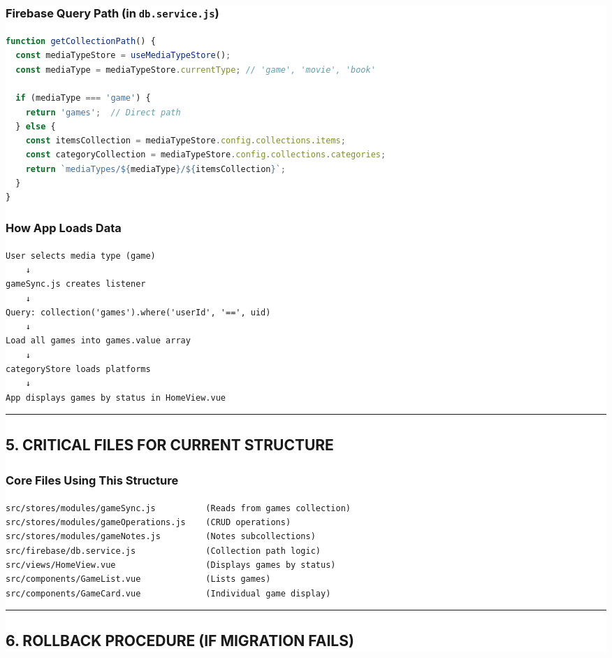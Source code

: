 ### Firebase Query Path (in `db.service.js`)

```javascript
function getCollectionPath() {
  const mediaTypeStore = useMediaTypeStore();
  const mediaType = mediaTypeStore.currentType; // 'game', 'movie', 'book'

  if (mediaType === 'game') {
    return 'games';  // Direct path
  } else {
    const itemsCollection = mediaTypeStore.config.collections.items;
    const categoryCollection = mediaTypeStore.config.collections.categories;
    return `mediaTypes/${mediaType}/${itemsCollection}`;
  }
}
```

### How App Loads Data

```
User selects media type (game)
    ↓
gameSync.js creates listener
    ↓
Query: collection('games').where('userId', '==', uid)
    ↓
Load all games into games.value array
    ↓
categoryStore loads platforms
    ↓
App displays games by status in HomeView.vue
```

---

## 5. CRITICAL FILES FOR CURRENT STRUCTURE

### Core Files Using This Structure

```
src/stores/modules/gameSync.js          (Reads from games collection)
src/stores/modules/gameOperations.js    (CRUD operations)
src/stores/modules/gameNotes.js         (Notes subcollections)
src/firebase/db.service.js              (Collection path logic)
src/views/HomeView.vue                  (Displays games by status)
src/components/GameList.vue             (Lists games)
src/components/GameCard.vue             (Individual game display)
```

---

## 6. ROLLBACK PROCEDURE (IF MIGRATION FAILS)
